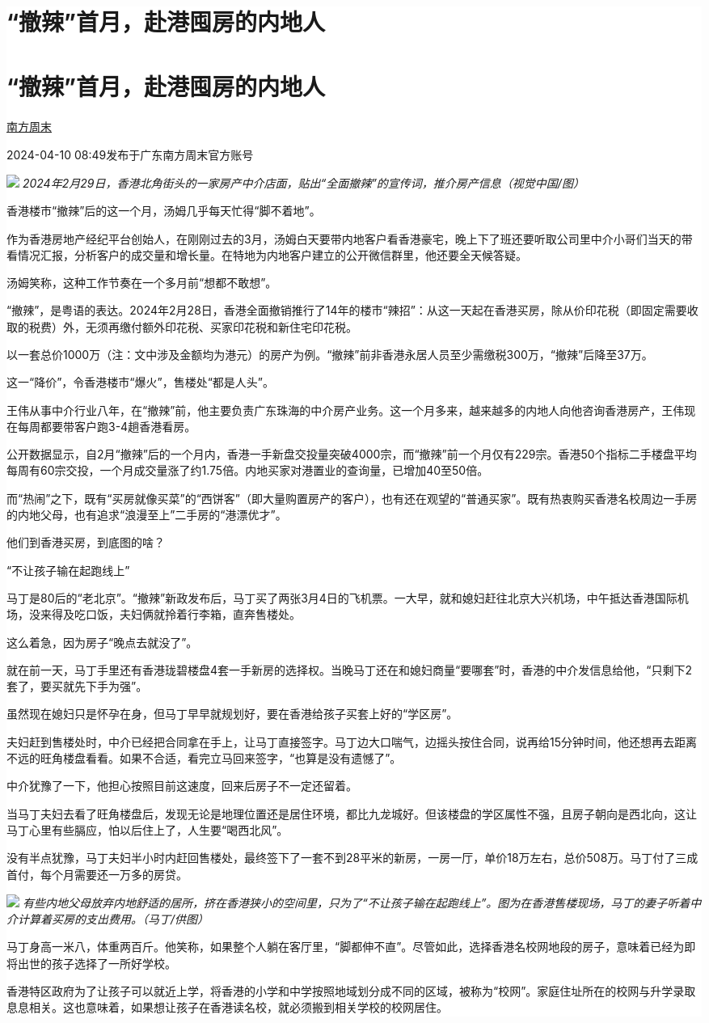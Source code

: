 # “撤辣”首月，赴港囤房的内地人

# “撤辣”首月，赴港囤房的内地人

[](https://news.qq.com/omn/author/8QMY3X9U64UevzY%3D)

[南方周末](https://news.qq.com/omn/author/8QMY3X9U64UevzY%3D)

2024-04-10 08:49发布于广东南方周末官方账号

![](https://inews.gtimg.com/om_bt/O543R7mXiYwucrwnBBscWPR_jDwdYYMLnwbUvwygDyAtEAA/1000)
_2024年2月29日，香港北角街头的一家房产中介店面，贴出“全面撤辣”的宣传词，推介房产信息（视觉中国/图）_

香港楼市“撤辣”后的这一个月，汤姆几乎每天忙得“脚不着地”。

作为香港房地产经纪平台创始人，在刚刚过去的3月，汤姆白天要带内地客户看香港豪宅，晚上下了班还要听取公司里中介小哥们当天的带看情况汇报，分析客户的成交量和增长量。在特地为内地客户建立的公开微信群里，他还要全天候答疑。

汤姆笑称，这种工作节奏在一个多月前“想都不敢想”。

“撤辣”，是粤语的表达。2024年2月28日，香港全面撤销推行了14年的楼市“辣招”：从这一天起在香港买房，除从价印花税（即固定需要收取的税费）外，无须再缴付额外印花税、买家印花税和新住宅印花税。

以一套总价1000万（注：文中涉及金额均为港元）的房产为例。“撤辣”前非香港永居人员至少需缴税300万，“撤辣”后降至37万。

这一“降价”，令香港楼市“爆火”，售楼处“都是人头”。

王伟从事中介行业八年，在“撤辣”前，他主要负责广东珠海的中介房产业务。这一个月多来，越来越多的内地人向他咨询香港房产，王伟现在每周都要带客户跑3-4趟香港看房。

公开数据显示，自2月“撤辣”后的一个月内，香港一手新盘交投量突破4000宗，而“撤辣”前一个月仅有229宗。香港50个指标二手楼盘平均每周有60宗交投，一个月成交量涨了约1.75倍。内地买家对港置业的查询量，已增加40至50倍。

而“热闹”之下，既有“买房就像买菜”的“西饼客”（即大量购置房产的客户），也有还在观望的“普通买家”。既有热衷购买香港名校周边一手房的内地父母，也有追求“浪漫至上”二手房的“港漂优才”。

他们到香港买房，到底图的啥？

“不让孩子输在起跑线上”

马丁是80后的“老北京”。“撤辣”新政发布后，马丁买了两张3月4日的飞机票。一大早，就和媳妇赶往北京大兴机场，中午抵达香港国际机场，没来得及吃口饭，夫妇俩就拎着行李箱，直奔售楼处。

这么着急，因为房子“晚点去就没了”。

就在前一天，马丁手里还有香港珑碧楼盘4套一手新房的选择权。当晚马丁还在和媳妇商量“要哪套”时，香港的中介发信息给他，“只剩下2套了，要买就先下手为强”。

虽然现在媳妇只是怀孕在身，但马丁早早就规划好，要在香港给孩子买套上好的“学区房”。

夫妇赶到售楼处时，中介已经把合同拿在手上，让马丁直接签字。马丁边大口喘气，边摇头按住合同，说再给15分钟时间，他还想再去距离不远的旺角楼盘看看。如果不合适，看完立马回来签字，“也算是没有遗憾了”。

中介犹豫了一下，他担心按照目前这速度，回来后房子不一定还留着。

当马丁夫妇去看了旺角楼盘后，发现无论是地理位置还是居住环境，都比九龙城好。但该楼盘的学区属性不强，且房子朝向是西北向，这让马丁心里有些膈应，怕以后住上了，人生要“喝西北风”。

没有半点犹豫，马丁夫妇半小时内赶回售楼处，最终签下了一套不到28平米的新房，一房一厅，单价18万左右，总价508万。马丁付了三成首付，每个月需要还一万多的房贷。

![](https://inews.gtimg.com/om_bt/OdwM1Aj51wAusF9jifUH3E95Fw0mLIG6_PQYdyVL9JncMAA/1000)
_有些内地父母放弃内地舒适的居所，挤在香港狭小的空间里，只为了“不让孩子输在起跑线上”。图为在香港售楼现场，马丁的妻子听着中介计算着买房的支出费用。（马丁/供图）_

马丁身高一米八，体重两百斤。他笑称，如果整个人躺在客厅里，“脚都伸不直”。尽管如此，选择香港名校网地段的房子，意味着已经为即将出世的孩子选择了一所好学校。

香港特区政府为了让孩子可以就近上学，将香港的小学和中学按照地域划分成不同的区域，被称为“校网”。家庭住址所在的校网与升学录取息息相关。这也意味着，如果想让孩子在香港读名校，就必须搬到相关学校的校网居住。
